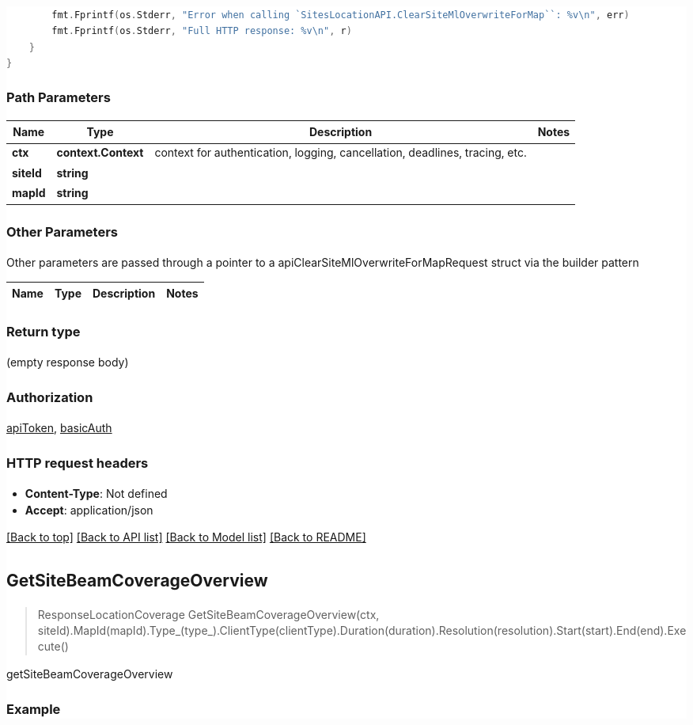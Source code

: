 ```go
		fmt.Fprintf(os.Stderr, "Error when calling `SitesLocationAPI.ClearSiteMlOverwriteForMap``: %v\n", err)
		fmt.Fprintf(os.Stderr, "Full HTTP response: %v\n", r)
	}
}
```

### Path Parameters


Name | Type | Description  | Notes
------------- | ------------- | ------------- | -------------
**ctx** | **context.Context** | context for authentication, logging, cancellation, deadlines, tracing, etc.
**siteId** | **string** |  | 
**mapId** | **string** |  | 

### Other Parameters

Other parameters are passed through a pointer to a apiClearSiteMlOverwriteForMapRequest struct via the builder pattern


Name | Type | Description  | Notes
------------- | ------------- | ------------- | -------------



### Return type

 (empty response body)

### Authorization

[apiToken](../README.md#apiToken), [basicAuth](../README.md#basicAuth)

### HTTP request headers

- **Content-Type**: Not defined
- **Accept**: application/json

[[Back to top]](#) [[Back to API list]](../README.md#documentation-for-api-endpoints)
[[Back to Model list]](../README.md#documentation-for-models)
[[Back to README]](../README.md)


## GetSiteBeamCoverageOverview

> ResponseLocationCoverage GetSiteBeamCoverageOverview(ctx, siteId).MapId(mapId).Type_(type_).ClientType(clientType).Duration(duration).Resolution(resolution).Start(start).End(end).Execute()

getSiteBeamCoverageOverview



### Example

